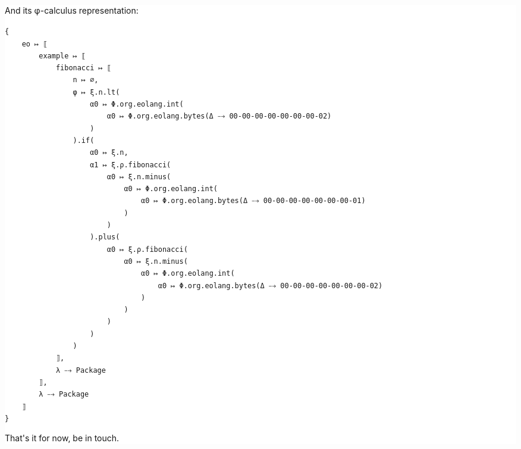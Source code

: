 And its φ-calculus representation:

```phi
{
    eo ↦ ⟦
        example ↦ ⟦
            fibonacci ↦ ⟦
                n ↦ ∅,
                φ ↦ ξ.n.lt(
                    α0 ↦ Φ.org.eolang.int(
                        α0 ↦ Φ.org.eolang.bytes(Δ ⤍ 00-00-00-00-00-00-00-02)
                    )
                ).if(
                    α0 ↦ ξ.n,
                    α1 ↦ ξ.ρ.fibonacci(
                        α0 ↦ ξ.n.minus(
                            α0 ↦ Φ.org.eolang.int(
                                α0 ↦ Φ.org.eolang.bytes(Δ ⤍ 00-00-00-00-00-00-00-01)
                            )
                        )
                    ).plus(
                        α0 ↦ ξ.ρ.fibonacci(
                            α0 ↦ ξ.n.minus(
                                α0 ↦ Φ.org.eolang.int(
                                    α0 ↦ Φ.org.eolang.bytes(Δ ⤍ 00-00-00-00-00-00-00-02)
                                )
                            )
                        )
                    )
                )
            ⟧,
            λ ⤍ Package
        ⟧,
        λ ⤍ Package
    ⟧
}
```

That's it for now, be in touch.

